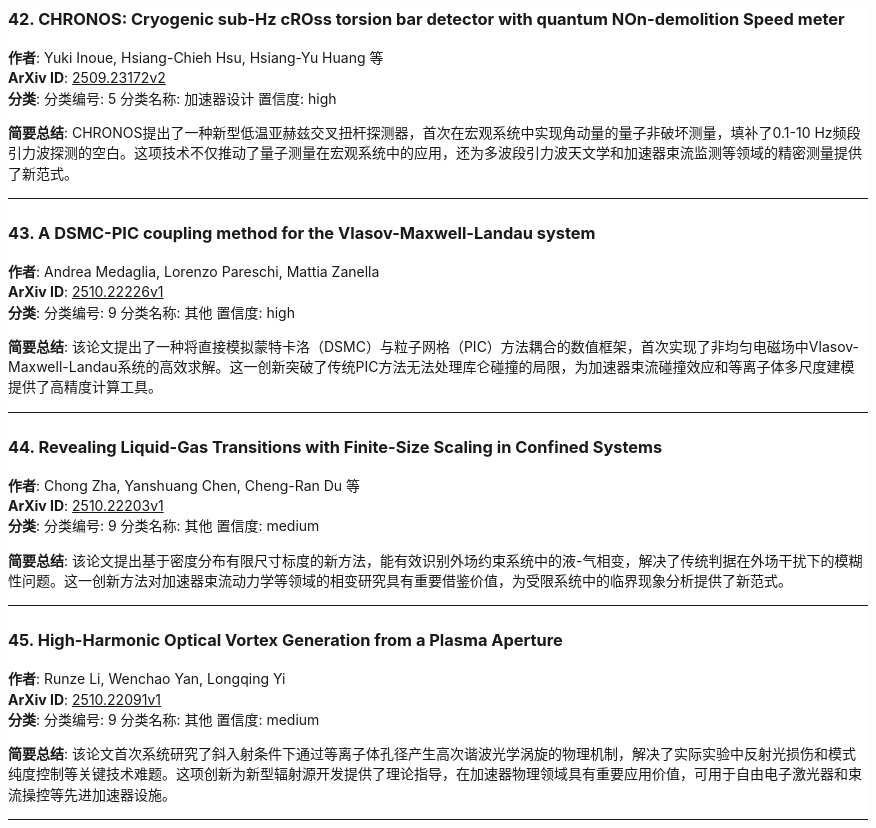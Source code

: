 ### 42. CHRONOS: Cryogenic sub-Hz cROss torsion bar detector with quantum   NOn-demolition Speed meter

**作者**: Yuki Inoue, Hsiang-Chieh Hsu, Hsiang-Yu Huang 等  
**ArXiv ID**: [2509.23172v2](https://arxiv.org/abs/2509.23172v2)  
**分类**: 分类编号: 5
分类名称: 加速器设计
置信度: high  

**简要总结**: CHRONOS提出了一种新型低温亚赫兹交叉扭杆探测器，首次在宏观系统中实现角动量的量子非破坏测量，填补了0.1-10 Hz频段引力波探测的空白。这项技术不仅推动了量子测量在宏观系统中的应用，还为多波段引力波天文学和加速器束流监测等领域的精密测量提供了新范式。

---

### 43. A DSMC-PIC coupling method for the Vlasov-Maxwell-Landau system

**作者**: Andrea Medaglia, Lorenzo Pareschi, Mattia Zanella  
**ArXiv ID**: [2510.22226v1](https://arxiv.org/abs/2510.22226v1)  
**分类**: 分类编号: 9
分类名称: 其他
置信度: high  

**简要总结**: 该论文提出了一种将直接模拟蒙特卡洛（DSMC）与粒子网格（PIC）方法耦合的数值框架，首次实现了非均匀电磁场中Vlasov-Maxwell-Landau系统的高效求解。这一创新突破了传统PIC方法无法处理库仑碰撞的局限，为加速器束流碰撞效应和等离子体多尺度建模提供了高精度计算工具。

---

### 44. Revealing Liquid-Gas Transitions with Finite-Size Scaling in Confined   Systems

**作者**: Chong Zha, Yanshuang Chen, Cheng-Ran Du 等  
**ArXiv ID**: [2510.22203v1](https://arxiv.org/abs/2510.22203v1)  
**分类**: 分类编号: 9
分类名称: 其他
置信度: medium  

**简要总结**: 该论文提出基于密度分布有限尺寸标度的新方法，能有效识别外场约束系统中的液-气相变，解决了传统判据在外场干扰下的模糊性问题。这一创新方法对加速器束流动力学等领域的相变研究具有重要借鉴价值，为受限系统中的临界现象分析提供了新范式。

---

### 45. High-Harmonic Optical Vortex Generation from a Plasma Aperture

**作者**: Runze Li, Wenchao Yan, Longqing Yi  
**ArXiv ID**: [2510.22091v1](https://arxiv.org/abs/2510.22091v1)  
**分类**: 分类编号: 9
分类名称: 其他
置信度: medium  

**简要总结**: 该论文首次系统研究了斜入射条件下通过等离子体孔径产生高次谐波光学涡旋的物理机制，解决了实际实验中反射光损伤和模式纯度控制等关键技术难题。这项创新为新型辐射源开发提供了理论指导，在加速器物理领域具有重要应用价值，可用于自由电子激光器和束流操控等先进加速器设施。

---
